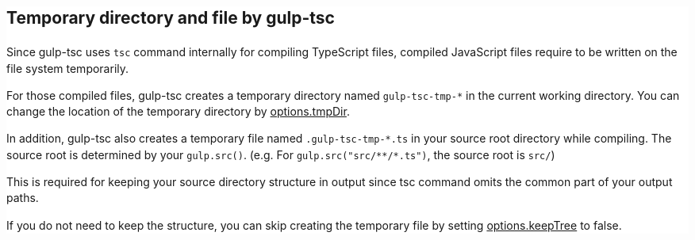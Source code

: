 ## Temporary directory and file by gulp-tsc

Since gulp-tsc uses `tsc` command internally for compiling TypeScript files, compiled JavaScript files require to be written on the file system temporarily.

For those compiled files, gulp-tsc creates a temporary directory named `gulp-tsc-tmp-*` in the current working directory. You can change the location of the temporary directory by [options.tmpDir](#optionstmpdir).

In addition, gulp-tsc also creates a temporary file named `.gulp-tsc-tmp-*.ts` in your source root directory while compiling. The source root is determined by your `gulp.src()`. (e.g. For `gulp.src("src/**/*.ts")`, the source root is `src/`)

This is required for keeping your source directory structure in output since tsc command omits the common part of your output paths.

If you do not need to keep the structure, you can skip creating the temporary file by setting [options.keepTree](#optionskeeptree) to false.


[npm-url]: https://npmjs.org/package/gulp-tsc
[npm-image]: https://badge.fury.io/js/gulp-tsc.png
[travis-url]: https://travis-ci.org/kant2002/gulp-tsc
[travis-image]: https://travis-ci.org/kant2002/gulp-tsc.png?branch=master
[daviddm-url]: https://david-dm.org/kant2002/gulp-tsc
[daviddm-image]: https://david-dm.org/kant2002/gulp-tsc.png?theme=shields.io
